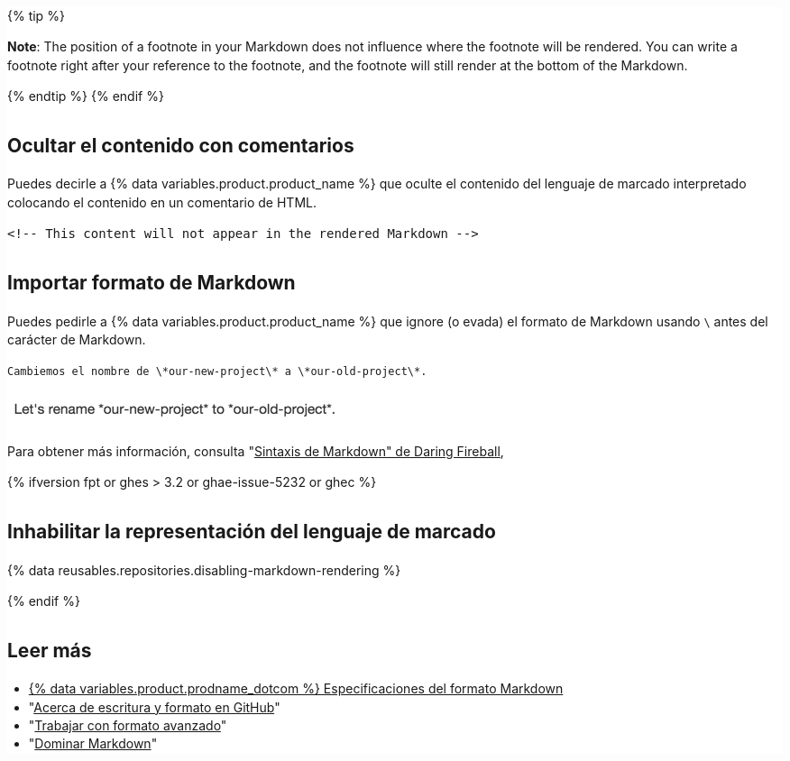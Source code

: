 {% tip %}

**Note**: The position of a footnote in your Markdown does not influence where the footnote will be rendered. You can write a footnote right after your reference to the footnote, and the footnote will still render at the bottom of the Markdown.

{% endtip %}
{% endif %}

## Ocultar el contenido con comentarios

Puedes decirle a {% data variables.product.product_name %} que oculte el contenido del lenguaje de marcado interpretado colocando el contenido en un comentario de HTML.

<pre>
&lt;!-- This content will not appear in the rendered Markdown --&gt;
</pre>

## Importar formato de Markdown

Puedes pedirle a {% data variables.product.product_name %} que ignore (o evada) el formato de Markdown usando `\` antes del carácter de Markdown.

`Cambiemos el nombre de \*our-new-project\* a \*our-old-project\*.`

![Carácter evadido representado](/assets/images/help/writing/escaped-character-rendered.png)

Para obtener más información, consulta "[Sintaxis de Markdown" de Daring Fireball](https://daringfireball.net/projects/markdown/syntax#backslash),

{% ifversion fpt or ghes > 3.2 or ghae-issue-5232 or ghec %}

## Inhabilitar la representación del lenguaje de marcado

{% data reusables.repositories.disabling-markdown-rendering %}

{% endif %}

## Leer más

- [{% data variables.product.prodname_dotcom %} Especificaciones del formato Markdown](https://github.github.com/gfm/)
- "[Acerca de escritura y formato en GitHub](/articles/about-writing-and-formatting-on-github)"
- "[Trabajar con formato avanzado](/articles/working-with-advanced-formatting)"
- "[Dominar Markdown](https://guides.github.com/features/mastering-markdown/)"

